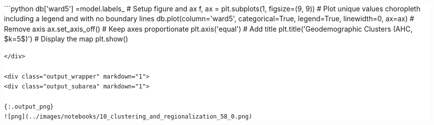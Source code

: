 

<div markdown="1" class="cell code_cell">
<div class="input_area" markdown="1">
```python
db['ward5'] =model.labels_
# Setup figure and ax
f, ax = plt.subplots(1, figsize=(9, 9))
# Plot unique values choropleth including a legend and with no boundary lines
db.plot(column='ward5', categorical=True, legend=True, linewidth=0, ax=ax)
# Remove axis
ax.set_axis_off()
# Keep axes proportionate
plt.axis('equal')
# Add title
plt.title('Geodemographic Clusters (AHC, $k=5$)')
# Display the map
plt.show()

```
</div>

<div class="output_wrapper" markdown="1">
<div class="output_subarea" markdown="1">

{:.output_png}
![png](../images/notebooks/10_clustering_and_regionalization_58_0.png)
